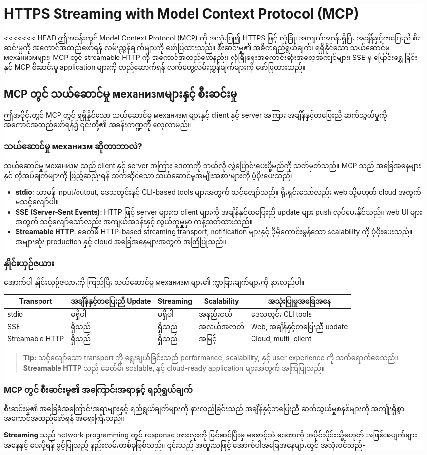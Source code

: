 
# HTTPS Streaming with Model Context Protocol (MCP)

<<<<<<< HEAD
ဤအခန်းတွင် Model Context Protocol (MCP) ကို အသုံးပြု၍ HTTPS ဖြင့် လုံခြုံ၊ အကျယ်အဝန်းရှိပြီး အချိန်နှင့်တပြေးညီ စီးဆင်းမှုကို အကောင်အထည်ဖော်ရန် လမ်းညွှန်ချက်များကို ဖော်ပြထားသည်။ စီးဆင်းမှု၏ အဓိကရည်ရွယ်ချက်၊ ရရှိနိုင်သော သယ်ဆောင်မှု механизмများ၊ MCP တွင် streamable HTTP ကို အကောင်အထည်ဖော်နည်း၊ လုံခြုံရေးအကောင်းဆုံးအလေ့အကျင့်များ၊ SSE မှ ပြောင်းရွှေ့ခြင်းနှင့် MCP စီးဆင်းမှု application များကို တည်ဆောက်ရန် လက်တွေ့လမ်းညွှန်ချက်များကို ဖော်ပြထားသည်။

## MCP တွင် သယ်ဆောင်မှု механизмများနှင့် စီးဆင်းမှု

ဤအပိုင်းတွင် MCP တွင် ရရှိနိုင်သော သယ်ဆောင်မှု механизм များနှင့် client နှင့် server အကြား အချိန်နှင့်တပြေးညီ ဆက်သွယ်မှုကို အကောင်အထည်ဖော်ရန်၌ ၎င်းတို့၏ အခန်းကဏ္ဍကို လေ့လာမည်။

### သယ်ဆောင်မှု механизм ဆိုတာဘာလဲ?

သယ်ဆောင်မှု механизм သည် client နှင့် server အကြား ဒေတာကို ဘယ်လို လွှဲပြောင်းပေးပို့မည်ကို သတ်မှတ်သည်။ MCP သည် အခြေအနေများနှင့် လိုအပ်ချက်များကို ဖြည့်ဆည်းရန် သက်ဆိုင်သော သယ်ဆောင်မှုအမျိုးအစားများကို ပံ့ပိုးပေးသည်။

- **stdio**: သာမန် input/output, ဒေသတွင်းနှင့် CLI-based tools များအတွက် သင့်လျော်သည်။ ရိုးရှင်းသော်လည်း web သို့မဟုတ် cloud အတွက် မသင့်လျော်ပါ။
- **SSE (Server-Sent Events)**: HTTP ဖြင့် server များက client များကို အချိန်နှင့်တပြေးညီ update များ push လုပ်ပေးနိုင်သည်။ web UI များအတွက် သင့်လျော်သော်လည်း အကျယ်အဝန်းနှင့် လွယ်ကူမှုမှာ ကန့်သတ်ထားသည်။
- **Streamable HTTP**: ခေတ်မီ HTTP-based streaming transport, notification များနှင့် ပိုမိုကောင်းမွန်သော scalability ကို ပံ့ပိုးပေးသည်။ အများဆုံး production နှင့် cloud အခြေအနေများအတွက် အကြံပြုသည်။

### နှိုင်းယှဉ်ဇယား

အောက်ပါ နှိုင်းယှဉ်ဇယားကို ကြည့်ပြီး သယ်ဆောင်မှု механизм များ၏ ကွာခြားချက်များကို နားလည်ပါ။

| Transport         | အချိန်နှင့်တပြေးညီ Update | Streaming | Scalability | အသုံးပြုမှုအခြေအနေ         |
|-------------------|--------------------------|-----------|-------------|-----------------------------|
| stdio             | မရှိပါ                   | မရှိပါ    | အနည်းငယ်   | ဒေသတွင်း CLI tools         |
| SSE               | ရှိသည်                   | ရှိသည်    | အလယ်အလတ်   | Web, အချိန်နှင့်တပြေးညီ update |
| Streamable HTTP   | ရှိသည်                   | ရှိသည်    | အမြင့်      | Cloud, multi-client         |

> **Tip:** သင့်လျော်သော transport ကို ရွေးချယ်ခြင်းသည် performance, scalability, နှင့် user experience ကို သက်ရောက်စေသည်။ **Streamable HTTP** သည် ခေတ်မီ၊ scalable, နှင့် cloud-ready application များအတွက် အကြံပြုသည်။

### MCP တွင် စီးဆင်းမှု၏ အကြောင်းအရာနှင့် ရည်ရွယ်ချက်

စီးဆင်းမှု၏ အခြေခံအကြောင်းအရာများနှင့် ရည်ရွယ်ချက်များကို နားလည်ခြင်းသည် အချိန်နှင့်တပြေးညီ ဆက်သွယ်မှုစနစ်များကို အကျိုးရှိစွာ အကောင်အထည်ဖော်ရန် အရေးကြီးသည်။

**Streaming** သည် network programming တွင် response အားလုံးကို ပြင်ဆင်ပြီးမှ မစောင့်ဘဲ ဒေတာကို အပိုင်းပိုင်းသို့မဟုတ် အဖြစ်အပျက်များအနေနှင့် ပေးပို့ရန် ခွင့်ပြုသည့် နည်းလမ်းတစ်ခုဖြစ်သည်။ ၎င်းသည် အထူးသဖြင့် အောက်ပါအခြေအနေများတွင် အသုံးဝင်သည်-
